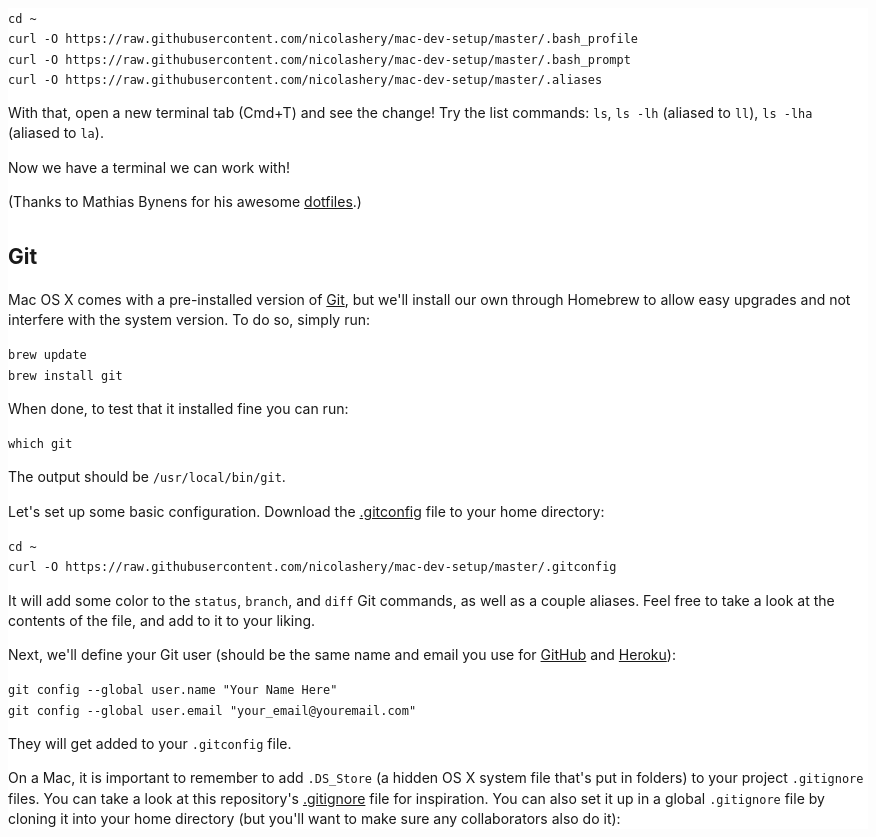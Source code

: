 ```
cd ~
curl -O https://raw.githubusercontent.com/nicolashery/mac-dev-setup/master/.bash_profile
curl -O https://raw.githubusercontent.com/nicolashery/mac-dev-setup/master/.bash_prompt
curl -O https://raw.githubusercontent.com/nicolashery/mac-dev-setup/master/.aliases
```

With that, open a new terminal tab (Cmd+T) and see the change! Try the list commands: `ls`, `ls -lh` (aliased to `ll`), `ls -lha` (aliased to `la`).

Now we have a terminal we can work with!

(Thanks to Mathias Bynens for his awesome [dotfiles](https://github.com/mathiasbynens/dotfiles).)

## Git

Mac OS X comes with a pre-installed version of [Git](http://git-scm.com/), but we'll install our own through Homebrew to allow easy upgrades and not interfere with the system version. To do so, simply run:

```
brew update
brew install git
```

When done, to test that it installed fine you can run:

```
which git
```

The output should be `/usr/local/bin/git`.

Let's set up some basic configuration. Download the [.gitconfig](https://raw.githubusercontent.com/nicolashery/mac-dev-setup/master/.gitconfig) file to your home directory:

```
cd ~
curl -O https://raw.githubusercontent.com/nicolashery/mac-dev-setup/master/.gitconfig
```

It will add some color to the `status`, `branch`, and `diff` Git commands, as well as a couple aliases. Feel free to take a look at the contents of the file, and add to it to your liking.

Next, we'll define your Git user (should be the same name and email you use for [GitHub](https://github.com/) and [Heroku](http://www.heroku.com/)):

```
git config --global user.name "Your Name Here"
git config --global user.email "your_email@youremail.com"
```

They will get added to your `.gitconfig` file.

On a Mac, it is important to remember to add `.DS_Store` (a hidden OS X system file that's put in folders) to your project `.gitignore` files. You can take a look at this repository's [.gitignore](https://github.com/nicolashery/mac-dev-setup/blob/master/.gitignore) file for inspiration. You can also set it up in a global `.gitignore` file by cloning it into your home directory (but you'll want to make sure any collaborators also do it):
